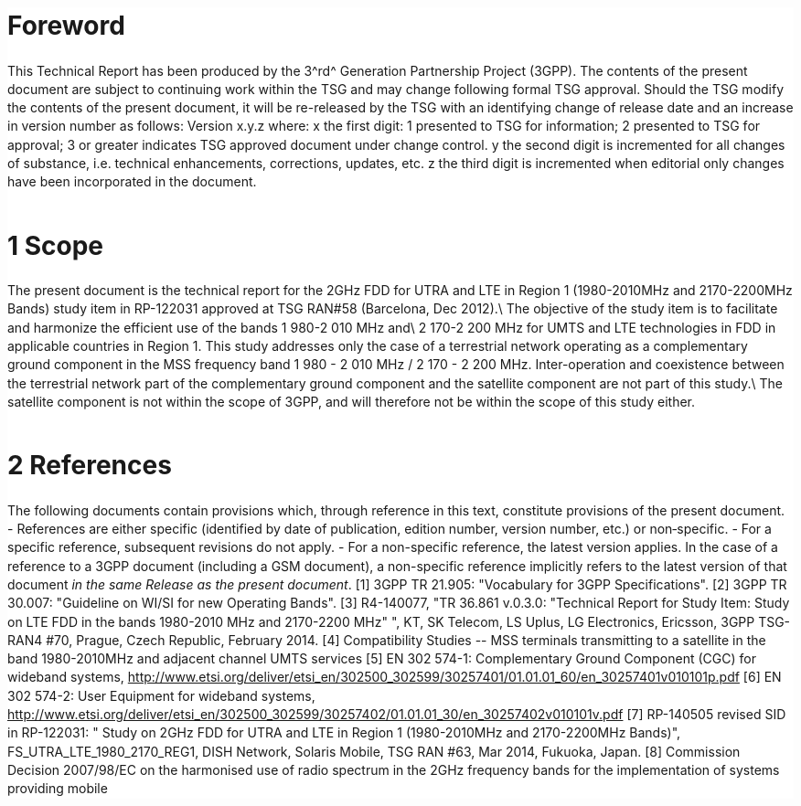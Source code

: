 # Foreword
This Technical Report has been produced by the 3^rd^ Generation Partnership
Project (3GPP).
The contents of the present document are subject to continuing work within the
TSG and may change following formal TSG approval. Should the TSG modify the
contents of the present document, it will be re-released by the TSG with an
identifying change of release date and an increase in version number as
follows:
Version x.y.z
where:
x the first digit:
1 presented to TSG for information;
2 presented to TSG for approval;
3 or greater indicates TSG approved document under change control.
y the second digit is incremented for all changes of substance, i.e. technical
enhancements, corrections, updates, etc.
z the third digit is incremented when editorial only changes have been
incorporated in the document.
# 1 Scope
The present document is the technical report for the 2GHz FDD for UTRA and LTE
in Region 1 (1980-2010MHz and 2170-2200MHz Bands) study item in RP-122031
approved at TSG RAN#58 (Barcelona, Dec 2012).\ The objective of the study item
is to facilitate and harmonize the efficient use of the bands 1 980-2 010 MHz
and\ 2 170-2 200 MHz for UMTS and LTE technologies in FDD in applicable
countries in Region 1.
This study addresses only the case of a terrestrial network operating as a
complementary ground component in the MSS frequency band 1 980 - 2 010 MHz / 2
170 - 2 200 MHz. Inter-operation and coexistence between the terrestrial
network part of the complementary ground component and the satellite component
are not part of this study.\ The satellite component is not within the scope
of 3GPP, and will therefore not be within the scope of this study either.
# 2 References
The following documents contain provisions which, through reference in this
text, constitute provisions of the present document.
\- References are either specific (identified by date of publication, edition
number, version number, etc.) or non‑specific.
\- For a specific reference, subsequent revisions do not apply.
\- For a non-specific reference, the latest version applies. In the case of a
reference to a 3GPP document (including a GSM document), a non-specific
reference implicitly refers to the latest version of that document _in the
same Release as the present document_.
[1] 3GPP TR 21.905: \"Vocabulary for 3GPP Specifications\".
[2] 3GPP TR 30.007: \"Guideline on WI/SI for new Operating Bands\".
[3] R4-140077, \"TR 36.861 v.0.3.0: \"Technical Report for Study Item: Study
on LTE FDD in the bands 1980-2010 MHz and 2170-2200 MHz\" \", KT, SK Telecom,
LS Uplus, LG Electronics, Ericsson, 3GPP TSG-RAN4 #70, Prague, Czech Republic,
February 2014.
[4] Compatibility Studies -- MSS terminals transmitting to a satellite in the
band 1980-2010MHz and adjacent channel UMTS services
[5] EN 302 574-1: Complementary Ground Component (CGC) for wideband systems,
http://www.etsi.org/deliver/etsi_en/302500_302599/30257401/01.01.01_60/en_30257401v010101p.pdf
[6] EN 302 574-2: User Equipment for wideband systems,
http://www.etsi.org/deliver/etsi_en/302500_302599/30257402/01.01.01_30/en_30257402v010101v.pdf
[7] RP-140505 revised SID in RP-122031: \" Study on 2GHz FDD for UTRA and LTE
in Region 1 (1980-2010MHz and 2170-2200MHz Bands)\",
FS_UTRA_LTE_1980_2170_REG1, DISH Network, Solaris Mobile, TSG RAN #63, Mar
2014, Fukuoka, Japan.
[8] Commission Decision 2007/98/EC on the harmonised use of radio spectrum in
the 2GHz frequency bands for the implementation of systems providing mobile
